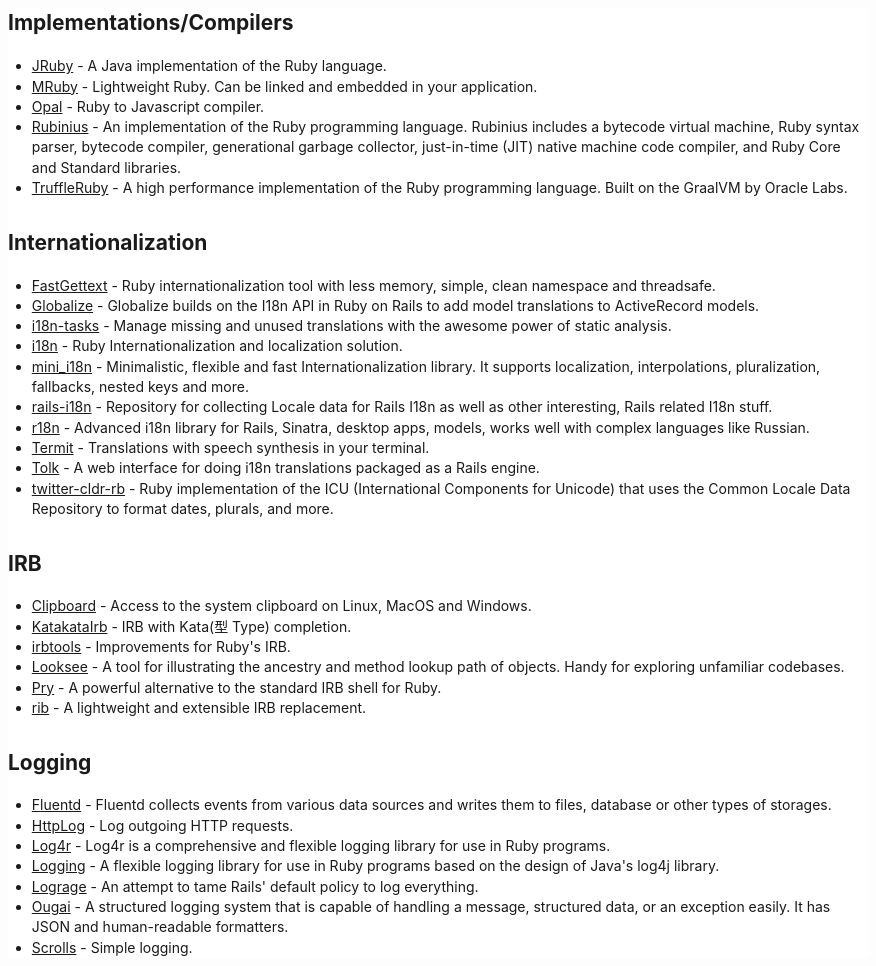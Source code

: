 ## Implementations/Compilers

* [JRuby](https://github.com/jruby/jruby) - A Java implementation of the Ruby language.
* [MRuby](https://github.com/mruby/mruby) - Lightweight Ruby. Can be linked and embedded in your application.
* [Opal](https://github.com/opal/opal) - Ruby to Javascript compiler.
* [Rubinius](https://github.com/rubinius/rubinius) - An implementation of the Ruby programming language. Rubinius includes a bytecode virtual machine, Ruby syntax parser, bytecode compiler, generational garbage collector, just-in-time (JIT) native machine code compiler, and Ruby Core and Standard libraries.
* [TruffleRuby](https://github.com/oracle/truffleruby) - A high performance implementation of the Ruby programming language. Built on the GraalVM by Oracle Labs.

## Internationalization

* [FastGettext](https://github.com/grosser/fast_gettext) - Ruby internationalization tool with less memory, simple, clean namespace and threadsafe.
* [Globalize](https://github.com/globalize/globalize) - Globalize builds on the I18n API in Ruby on Rails to add model translations to ActiveRecord models.
* [i18n-tasks](https://github.com/glebm/i18n-tasks) - Manage missing and unused translations with the awesome power of static analysis.
* [i18n](https://github.com/svenfuchs/i18n) - Ruby Internationalization and localization solution.
* [mini_i18n](https://github.com/markets/mini_i18n) - Minimalistic, flexible and fast Internationalization library. It supports localization, interpolations, pluralization, fallbacks, nested keys and more.
* [rails-i18n](https://github.com/svenfuchs/rails-i18n) - Repository for collecting Locale data for Rails I18n as well as other interesting, Rails related I18n stuff.
* [r18n](https://github.com/ai/r18n) - Advanced i18n library for Rails, Sinatra, desktop apps, models, works well with complex languages like Russian.
* [Termit](https://github.com/pawurb/termit) - Translations with speech synthesis in your terminal.
* [Tolk](https://github.com/tolk/tolk) - A web interface for doing i18n translations packaged as a Rails engine.
* [twitter-cldr-rb](https://github.com/twitter/twitter-cldr-rb) - Ruby implementation of the ICU (International Components for Unicode) that uses the Common Locale Data Repository to format dates, plurals, and more.

## IRB

* [Clipboard](https://github.com/janlelis/clipboard) - Access to the system clipboard on Linux, MacOS and Windows.
* [KatakataIrb](https://github.com/tompng/katakata_irb) - IRB with Kata(型 Type) completion.
* [irbtools](https://github.com/janlelis/irbtools) - Improvements for Ruby's IRB.
* [Looksee](https://github.com/oggy/looksee) - A tool for illustrating the ancestry and method lookup path of objects. Handy for exploring unfamiliar codebases.
* [Pry](https://github.com/pry/pry) - A powerful alternative to the standard IRB shell for Ruby.
* [rib](http://rib.godfat.org) - A lightweight and extensible IRB replacement.

## Logging

* [Fluentd](https://github.com/fluent/fluentd) - Fluentd collects events from various data sources and writes them to files, database or other types of storages.
* [HttpLog](https://github.com/trusche/httplog) - Log outgoing HTTP requests.
* [Log4r](https://github.com/colbygk/log4r) - Log4r is a comprehensive and flexible logging library for use in Ruby programs.
* [Logging](https://github.com/TwP/logging) - A flexible logging library for use in Ruby programs based on the design of Java's log4j library.
* [Lograge](https://github.com/roidrage/lograge) - An attempt to tame Rails' default policy to log everything.
* [Ougai](https://github.com/tilfin/ougai) - A structured logging system that is capable of handling a message, structured data, or an exception easily. It has JSON and human-readable formatters.
* [Scrolls](https://github.com/asenchi/scrolls) - Simple logging.